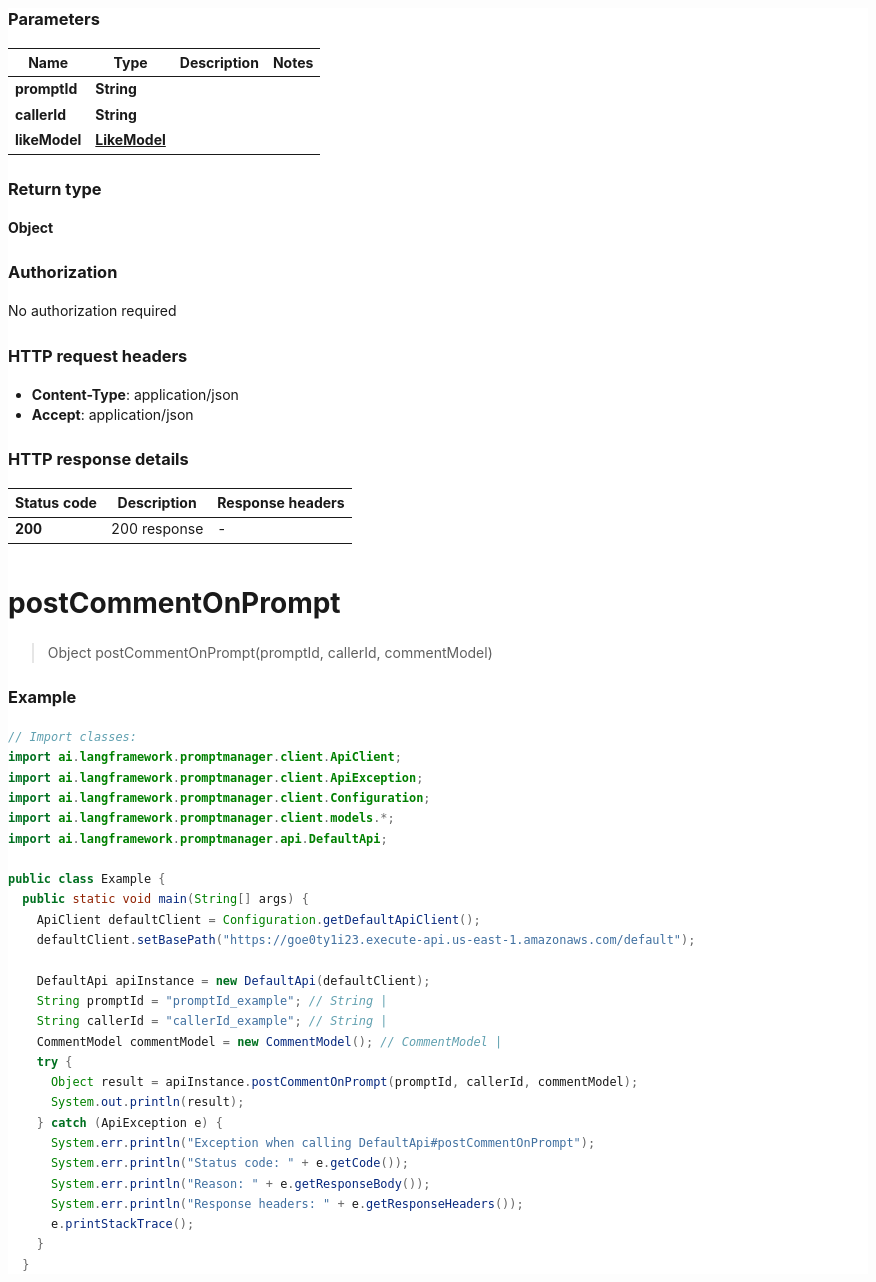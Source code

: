 ### Parameters

| Name | Type | Description  | Notes |
|------------- | ------------- | ------------- | -------------|
| **promptId** | **String**|  | |
| **callerId** | **String**|  | |
| **likeModel** | [**LikeModel**](LikeModel.md)|  | |

### Return type

**Object**

### Authorization

No authorization required

### HTTP request headers

 - **Content-Type**: application/json
 - **Accept**: application/json

### HTTP response details
| Status code | Description | Response headers |
|-------------|-------------|------------------|
| **200** | 200 response |  -  |

<a id="postCommentOnPrompt"></a>
# **postCommentOnPrompt**
> Object postCommentOnPrompt(promptId, callerId, commentModel)



### Example
```java
// Import classes:
import ai.langframework.promptmanager.client.ApiClient;
import ai.langframework.promptmanager.client.ApiException;
import ai.langframework.promptmanager.client.Configuration;
import ai.langframework.promptmanager.client.models.*;
import ai.langframework.promptmanager.api.DefaultApi;

public class Example {
  public static void main(String[] args) {
    ApiClient defaultClient = Configuration.getDefaultApiClient();
    defaultClient.setBasePath("https://goe0ty1i23.execute-api.us-east-1.amazonaws.com/default");

    DefaultApi apiInstance = new DefaultApi(defaultClient);
    String promptId = "promptId_example"; // String | 
    String callerId = "callerId_example"; // String | 
    CommentModel commentModel = new CommentModel(); // CommentModel | 
    try {
      Object result = apiInstance.postCommentOnPrompt(promptId, callerId, commentModel);
      System.out.println(result);
    } catch (ApiException e) {
      System.err.println("Exception when calling DefaultApi#postCommentOnPrompt");
      System.err.println("Status code: " + e.getCode());
      System.err.println("Reason: " + e.getResponseBody());
      System.err.println("Response headers: " + e.getResponseHeaders());
      e.printStackTrace();
    }
  }
```